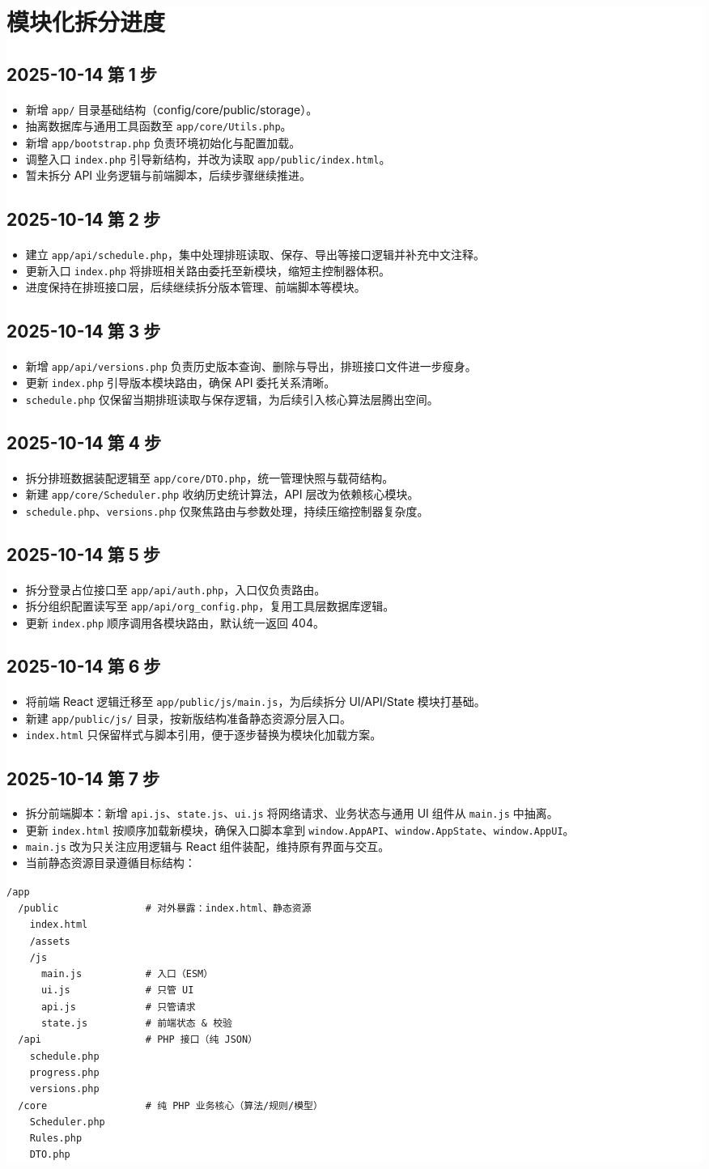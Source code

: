 # 模块化拆分进度

## 2025-10-14 第 1 步
- 新增 `app/` 目录基础结构（config/core/public/storage）。
- 抽离数据库与通用工具函数至 `app/core/Utils.php`。
- 新增 `app/bootstrap.php` 负责环境初始化与配置加载。
- 调整入口 `index.php` 引导新结构，并改为读取 `app/public/index.html`。
- 暂未拆分 API 业务逻辑与前端脚本，后续步骤继续推进。

## 2025-10-14 第 2 步
- 建立 `app/api/schedule.php`，集中处理排班读取、保存、导出等接口逻辑并补充中文注释。
- 更新入口 `index.php` 将排班相关路由委托至新模块，缩短主控制器体积。
- 进度保持在排班接口层，后续继续拆分版本管理、前端脚本等模块。

## 2025-10-14 第 3 步
- 新增 `app/api/versions.php` 负责历史版本查询、删除与导出，排班接口文件进一步瘦身。
- 更新 `index.php` 引导版本模块路由，确保 API 委托关系清晰。
- `schedule.php` 仅保留当期排班读取与保存逻辑，为后续引入核心算法层腾出空间。

## 2025-10-14 第 4 步
- 拆分排班数据装配逻辑至 `app/core/DTO.php`，统一管理快照与载荷结构。
- 新建 `app/core/Scheduler.php` 收纳历史统计算法，API 层改为依赖核心模块。
- `schedule.php`、`versions.php` 仅聚焦路由与参数处理，持续压缩控制器复杂度。

## 2025-10-14 第 5 步
- 拆分登录占位接口至 `app/api/auth.php`，入口仅负责路由。
- 拆分组织配置读写至 `app/api/org_config.php`，复用工具层数据库逻辑。
- 更新 `index.php` 顺序调用各模块路由，默认统一返回 404。

## 2025-10-14 第 6 步
- 将前端 React 逻辑迁移至 `app/public/js/main.js`，为后续拆分 UI/API/State 模块打基础。
- 新建 `app/public/js/` 目录，按新版结构准备静态资源分层入口。
- `index.html` 只保留样式与脚本引用，便于逐步替换为模块化加载方案。

## 2025-10-14 第 7 步
- 拆分前端脚本：新增 `api.js`、`state.js`、`ui.js` 将网络请求、业务状态与通用 UI 组件从 `main.js` 中抽离。
- 更新 `index.html` 按顺序加载新模块，确保入口脚本拿到 `window.AppAPI`、`window.AppState`、`window.AppUI`。
- `main.js` 改为只关注应用逻辑与 React 组件装配，维持原有界面与交互。
- 当前静态资源目录遵循目标结构：

```text
/app
  /public               # 对外暴露：index.html、静态资源
    index.html
    /assets
    /js
      main.js           # 入口（ESM）
      ui.js             # 只管 UI
      api.js            # 只管请求
      state.js          # 前端状态 & 校验
  /api                  # PHP 接口（纯 JSON）
    schedule.php
    progress.php
    versions.php
  /core                 # 纯 PHP 业务核心（算法/规则/模型）
    Scheduler.php
    Rules.php
    DTO.php
```